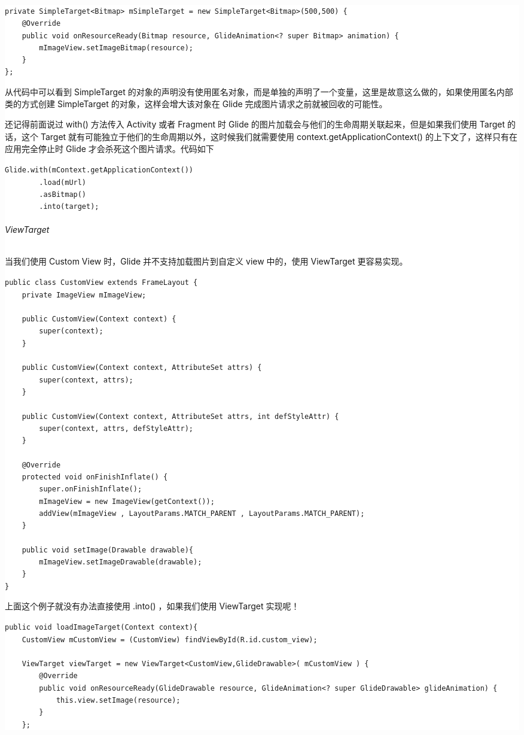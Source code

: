 	private SimpleTarget<Bitmap> mSimpleTarget = new SimpleTarget<Bitmap>(500,500) {
		@Override
		public void onResourceReady(Bitmap resource, GlideAnimation<? super Bitmap> animation) {
			mImageView.setImageBitmap(resource);
		}
	};

从代码中可以看到 SimpleTarget 的对象的声明没有使用匿名对象，而是单独的声明了一个变量，这里是故意这么做的，如果使用匿名内部类的方式创建 SimpleTarget 的对象，这样会增大该对象在 Glide 完成图片请求之前就被回收的可能性。

还记得前面说过 with() 方法传入 Activity 或者 Fragment 时 Glide 的图片加载会与他们的生命周期关联起来，但是如果我们使用 Target 的话，这个 Target 就有可能独立于他们的生命周期以外，这时候我们就需要使用 context.getApplicationContext() 的上下文了，这样只有在应用完全停止时 Glide 才会杀死这个图片请求。代码如下
	
	Glide.with(mContext.getApplicationContext())
			.load(mUrl)
			.asBitmap()
			.into(target);

###### ViewTarget ######

当我们使用 Custom View 时，Glide 并不支持加载图片到自定义 view 中的，使用 ViewTarget 更容易实现。
	
	public class CustomView extends FrameLayout {
	    private ImageView mImageView;
	
	    public CustomView(Context context) {
	        super(context);
	    }
	
	    public CustomView(Context context, AttributeSet attrs) {
	        super(context, attrs);
	    }
	
	    public CustomView(Context context, AttributeSet attrs, int defStyleAttr) {
	        super(context, attrs, defStyleAttr);
	    }
	
	    @Override
	    protected void onFinishInflate() {
	        super.onFinishInflate();
	        mImageView = new ImageView(getContext());
	        addView(mImageView , LayoutParams.MATCH_PARENT , LayoutParams.MATCH_PARENT);
	    }
	
	    public void setImage(Drawable drawable){
	        mImageView.setImageDrawable(drawable);
	    }
	}

上面这个例子就没有办法直接使用 .into() ，如果我们使用 ViewTarget 实现呢！

    public void loadImageTarget(Context context){
        CustomView mCustomView = (CustomView) findViewById(R.id.custom_view);

        ViewTarget viewTarget = new ViewTarget<CustomView,GlideDrawable>( mCustomView ) {
            @Override
            public void onResourceReady(GlideDrawable resource, GlideAnimation<? super GlideDrawable> glideAnimation) {
                this.view.setImage(resource);
            }
        };
